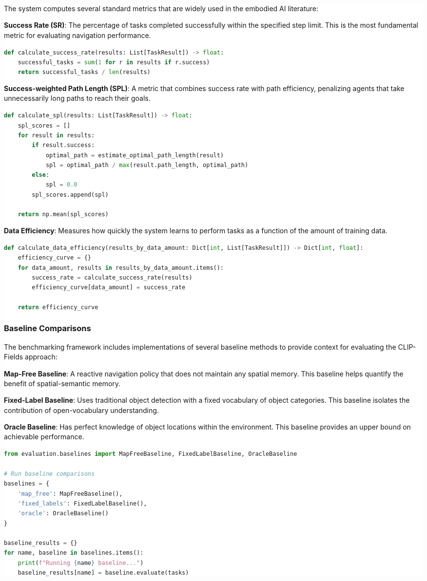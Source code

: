The system computes several standard metrics that are widely used in the embodied AI literature:

**Success Rate (SR)**: The percentage of tasks completed successfully within the specified step limit. This is the most fundamental metric for evaluating navigation performance.

```python
def calculate_success_rate(results: List[TaskResult]) -> float:
    successful_tasks = sum(1 for r in results if r.success)
    return successful_tasks / len(results)
```

**Success-weighted Path Length (SPL)**: A metric that combines success rate with path efficiency, penalizing agents that take unnecessarily long paths to reach their goals.

```python
def calculate_spl(results: List[TaskResult]) -> float:
    spl_scores = []
    for result in results:
        if result.success:
            optimal_path = estimate_optimal_path_length(result)
            spl = optimal_path / max(result.path_length, optimal_path)
        else:
            spl = 0.0
        spl_scores.append(spl)
    
    return np.mean(spl_scores)
```

**Data Efficiency**: Measures how quickly the system learns to perform tasks as a function of the amount of training data.

```python
def calculate_data_efficiency(results_by_data_amount: Dict[int, List[TaskResult]]) -> Dict[int, float]:
    efficiency_curve = {}
    for data_amount, results in results_by_data_amount.items():
        success_rate = calculate_success_rate(results)
        efficiency_curve[data_amount] = success_rate
    
    return efficiency_curve
```

### Baseline Comparisons

The benchmarking framework includes implementations of several baseline methods to provide context for evaluating the CLIP-Fields approach:

**Map-Free Baseline**: A reactive navigation policy that does not maintain any spatial memory. This baseline helps quantify the benefit of spatial-semantic memory.

**Fixed-Label Baseline**: Uses traditional object detection with a fixed vocabulary of object categories. This baseline isolates the contribution of open-vocabulary understanding.

**Oracle Baseline**: Has perfect knowledge of object locations within the environment. This baseline provides an upper bound on achievable performance.

```python
from evaluation.baselines import MapFreeBaseline, FixedLabelBaseline, OracleBaseline

# Run baseline comparisons
baselines = {
    'map_free': MapFreeBaseline(),
    'fixed_labels': FixedLabelBaseline(),
    'oracle': OracleBaseline()
}

baseline_results = {}
for name, baseline in baselines.items():
    print(f"Running {name} baseline...")
    baseline_results[name] = baseline.evaluate(tasks)
```